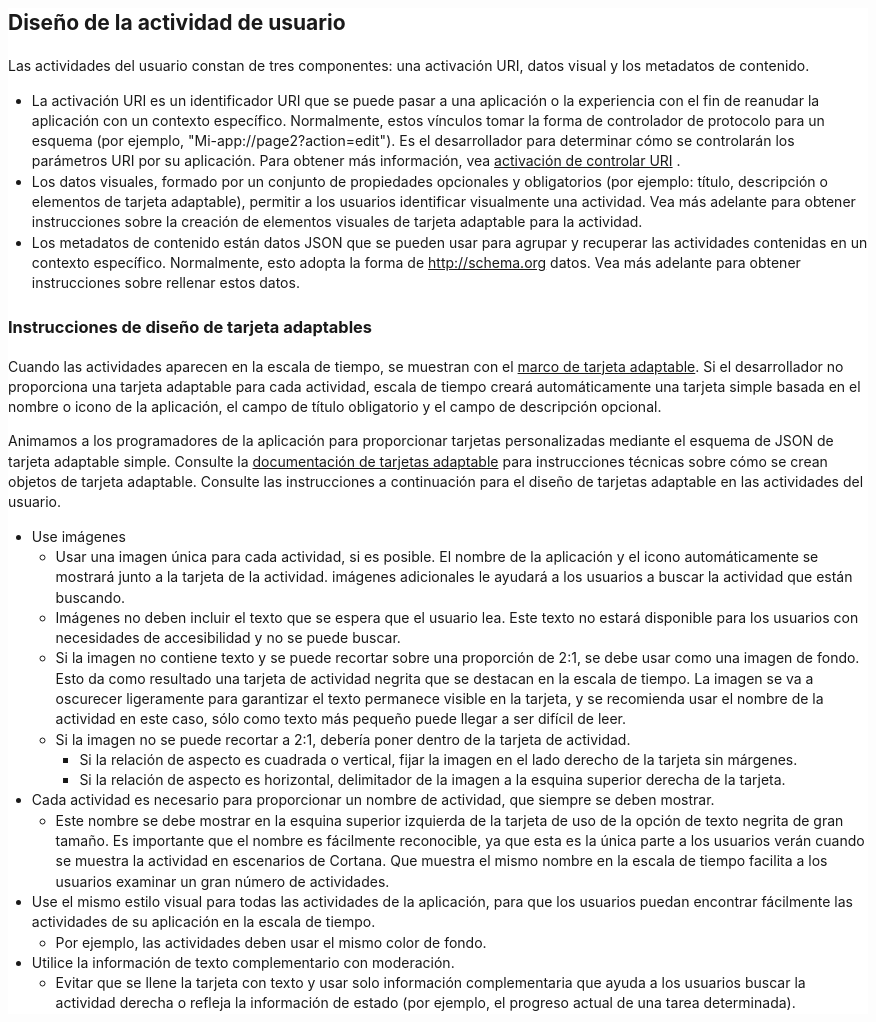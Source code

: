 ## <a name="user-activity-design"></a>Diseño de la actividad de usuario

Las actividades del usuario constan de tres componentes: una activación URI, datos visual y los metadatos de contenido.
* La activación URI es un identificador URI que se puede pasar a una aplicación o la experiencia con el fin de reanudar la aplicación con un contexto específico. Normalmente, estos vínculos tomar la forma de controlador de protocolo para un esquema (por ejemplo, "Mi-app://page2?action=edit"). Es el desarrollador para determinar cómo se controlarán los parámetros URI por su aplicación. Para obtener más información, vea [activación de controlar URI](https://docs.microsoft.com/windows/uwp/launch-resume/handle-uri-activation) .
* Los datos visuales, formado por un conjunto de propiedades opcionales y obligatorios (por ejemplo: título, descripción o elementos de tarjeta adaptable), permitir a los usuarios identificar visualmente una actividad. Vea más adelante para obtener instrucciones sobre la creación de elementos visuales de tarjeta adaptable para la actividad.
* Los metadatos de contenido están datos JSON que se pueden usar para agrupar y recuperar las actividades contenidas en un contexto específico. Normalmente, esto adopta la forma de http://schema.org datos. Vea más adelante para obtener instrucciones sobre rellenar estos datos.

### <a name="adaptive-card-design-guidelines"></a>Instrucciones de diseño de tarjeta adaptables

Cuando las actividades aparecen en la escala de tiempo, se muestran con el [marco de tarjeta adaptable](https://docs.microsoft.com/adaptive-cards/). Si el desarrollador no proporciona una tarjeta adaptable para cada actividad, escala de tiempo creará automáticamente una tarjeta simple basada en el nombre o icono de la aplicación, el campo de título obligatorio y el campo de descripción opcional. 

Animamos a los programadores de la aplicación para proporcionar tarjetas personalizadas mediante el esquema de JSON de tarjeta adaptable simple. Consulte la [documentación de tarjetas adaptable](https://docs.microsoft.com/adaptive-cards/authoring-cards/getting-started) para instrucciones técnicas sobre cómo se crean objetos de tarjeta adaptable. Consulte las instrucciones a continuación para el diseño de tarjetas adaptable en las actividades del usuario.
* Use imágenes
  * Usar una imagen única para cada actividad, si es posible. El nombre de la aplicación y el icono automáticamente se mostrará junto a la tarjeta de la actividad. imágenes adicionales le ayudará a los usuarios a buscar la actividad que están buscando.
  * Imágenes no deben incluir el texto que se espera que el usuario lea. Este texto no estará disponible para los usuarios con necesidades de accesibilidad y no se puede buscar.
  * Si la imagen no contiene texto y se puede recortar sobre una proporción de 2:1, se debe usar como una imagen de fondo. Esto da como resultado una tarjeta de actividad negrita que se destacan en la escala de tiempo. La imagen se va a oscurecer ligeramente para garantizar el texto permanece visible en la tarjeta, y se recomienda usar el nombre de la actividad en este caso, sólo como texto más pequeño puede llegar a ser difícil de leer.
  * Si la imagen no se puede recortar a 2:1, debería poner dentro de la tarjeta de actividad.  
    * Si la relación de aspecto es cuadrada o vertical, fijar la imagen en el lado derecho de la tarjeta sin márgenes.
    * Si la relación de aspecto es horizontal, delimitador de la imagen a la esquina superior derecha de la tarjeta.
* Cada actividad es necesario para proporcionar un nombre de actividad, que siempre se deben mostrar.
  * Este nombre se debe mostrar en la esquina superior izquierda de la tarjeta de uso de la opción de texto negrita de gran tamaño. Es importante que el nombre es fácilmente reconocible, ya que esta es la única parte a los usuarios verán cuando se muestra la actividad en escenarios de Cortana. Que muestra el mismo nombre en la escala de tiempo facilita a los usuarios examinar un gran número de actividades.
* Use el mismo estilo visual para todas las actividades de la aplicación, para que los usuarios puedan encontrar fácilmente las actividades de su aplicación en la escala de tiempo.
  * Por ejemplo, las actividades deben usar el mismo color de fondo.
* Utilice la información de texto complementario con moderación. 
  * Evitar que se llene la tarjeta con texto y usar solo información complementaria que ayuda a los usuarios buscar la actividad derecha o refleja la información de estado (por ejemplo, el progreso actual de una tarea determinada).
